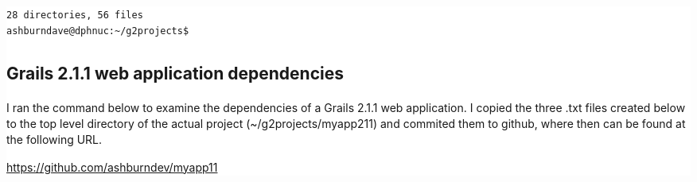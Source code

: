     28 directories, 56 files
    ashburndave@dphnuc:~/g2projects$ 

## Grails 2.1.1 web application dependencies

I ran the command below to examine the dependencies of a Grails 2.1.1 web application.  I copied the three .txt files
created below to the top level directory of the actual project (~/g2projects/myapp211) and commited them to github,
where then can be found at the following URL.

https://github.com/ashburndev/myapp11




